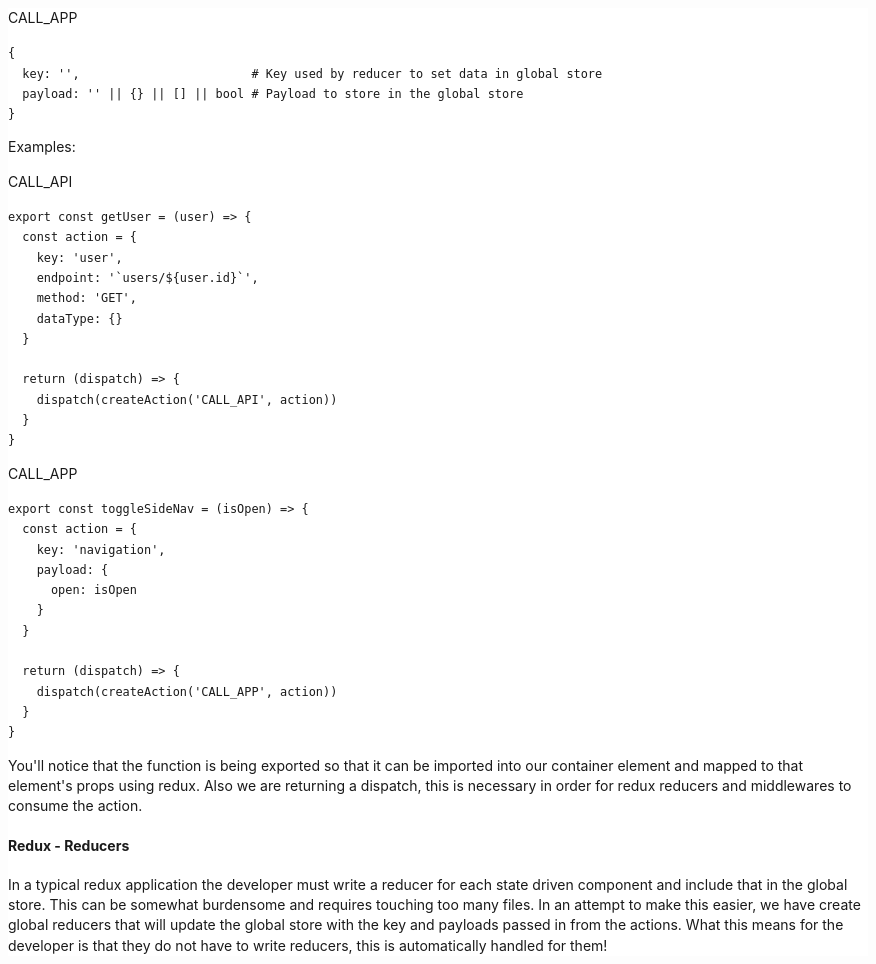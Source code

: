 CALL_APP
```
{
  key: '',                        # Key used by reducer to set data in global store
  payload: '' || {} || [] || bool # Payload to store in the global store
}
```

Examples:

CALL_API

```
export const getUser = (user) => {
  const action = {
    key: 'user',
    endpoint: '`users/${user.id}`',
    method: 'GET',
    dataType: {}
  }

  return (dispatch) => {
    dispatch(createAction('CALL_API', action))
  }
}
```

CALL_APP
```
export const toggleSideNav = (isOpen) => {
  const action = {
    key: 'navigation',
    payload: {
      open: isOpen
    }
  }

  return (dispatch) => {
    dispatch(createAction('CALL_APP', action))
  }
}
```

You'll notice that the function is being exported so that it can be imported into our container element and mapped to that element's props using redux. Also we are returning a dispatch, this is necessary in order for redux reducers and middlewares to consume the action.

#### Redux - Reducers

In a typical redux application the developer must write a reducer for each state driven component and include that in the global store. This can be somewhat burdensome and requires touching too many files. In an attempt to make this easier, we have create global reducers that will update the global store with the key and payloads passed in from the actions. What this means for the developer is that they do not have to write reducers, this is automatically handled for them! 
